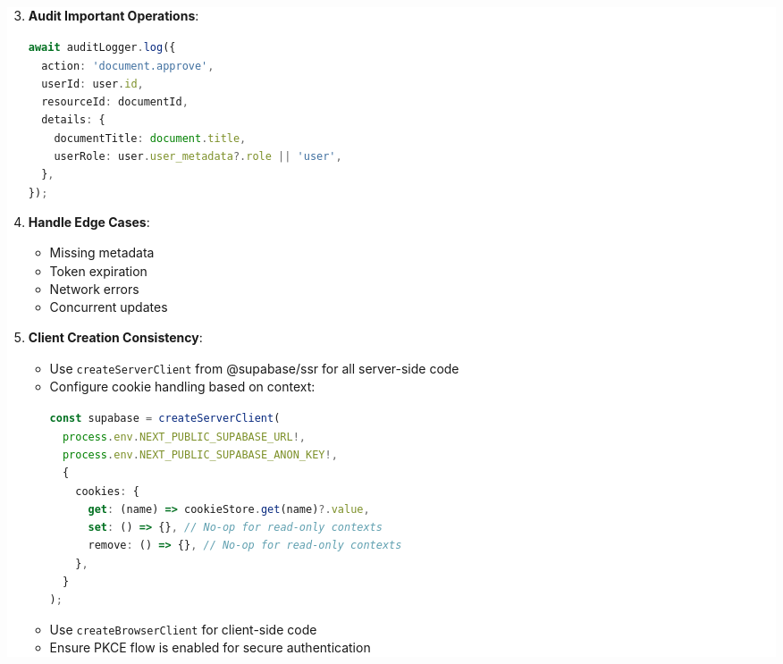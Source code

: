 3. **Audit Important Operations**:
   ```typescript
   await auditLogger.log({
     action: 'document.approve',
     userId: user.id,
     resourceId: documentId,
     details: {
       documentTitle: document.title,
       userRole: user.user_metadata?.role || 'user',
     },
   });
   ```

4. **Handle Edge Cases**:
   - Missing metadata
   - Token expiration
   - Network errors
   - Concurrent updates

5. **Client Creation Consistency**:
   - Use `createServerClient` from @supabase/ssr for all server-side code
   - Configure cookie handling based on context:
     ```typescript
     const supabase = createServerClient(
       process.env.NEXT_PUBLIC_SUPABASE_URL!,
       process.env.NEXT_PUBLIC_SUPABASE_ANON_KEY!,
       {
         cookies: {
           get: (name) => cookieStore.get(name)?.value,
           set: () => {}, // No-op for read-only contexts
           remove: () => {}, // No-op for read-only contexts
         },
       }
     );
     ```
   - Use `createBrowserClient` for client-side code
   - Ensure PKCE flow is enabled for secure authentication

